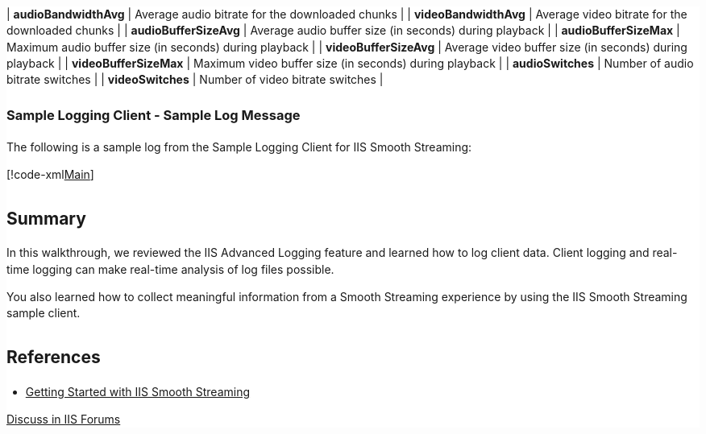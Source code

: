 | **audioBandwidthAvg** | Average audio bitrate for the downloaded chunks |
| **videoBandwidthAvg** | Average video bitrate for the downloaded chunks |
| **audioBufferSizeAvg** | Average audio buffer size (in seconds) during playback |
| **audioBufferSizeMax** | Maximum audio buffer size (in seconds) during playback |
| **videoBufferSizeAvg** | Average video buffer size (in seconds) during playback |
| **videoBufferSizeMax** | Maximum video buffer size (in seconds) during playback |
| **audioSwitches** | Number of audio bitrate switches |
| **videoSwitches** | Number of video bitrate switches |

### Sample Logging Client - Sample Log Message

The following is a sample log from the Sample Logging Client for IIS Smooth Streaming:

[!code-xml[Main](advanced-logging-for-iis-client-logging/samples/sample4.xml)]

<a id="summary"></a>

## Summary

In this walkthrough, we reviewed the IIS Advanced Logging feature and learned how to log client data. Client logging and real-time logging can make real-time analysis of log files possible.

You also learned how to collect meaningful information from a Smooth Streaming experience by using the IIS Smooth Streaming sample client.

<a id="references"></a>

## References

- [Getting Started with IIS Smooth Streaming](../../media/on-demand-smooth-streaming/getting-started-with-iis-smooth-streaming.md)
  
  
[Discuss in IIS Forums](https://forums.iis.net/1160.aspx)